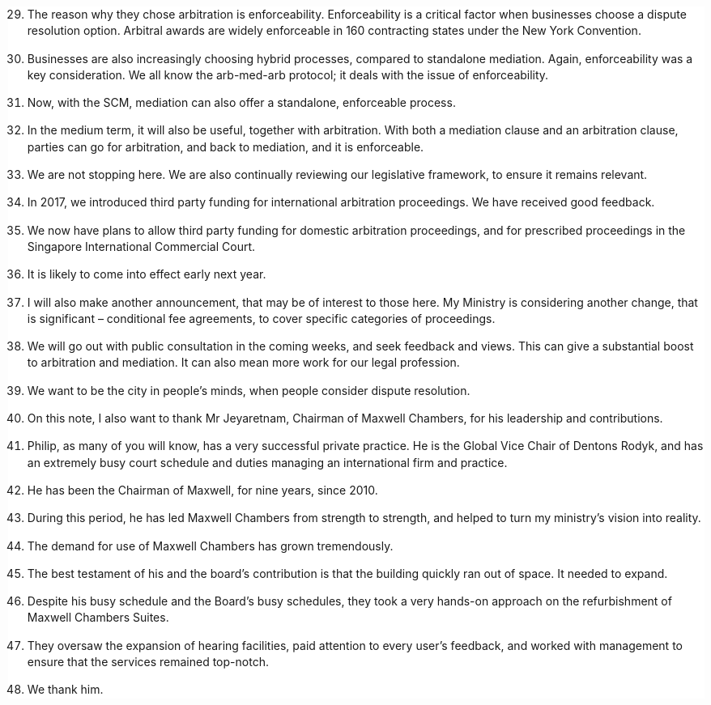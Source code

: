 29. The reason why they chose arbitration is enforceability. Enforceability is a critical factor when businesses choose a dispute resolution option. Arbitral awards are widely enforceable in 160 contracting states under the New York Convention.
 
30. Businesses are also increasingly choosing hybrid processes, compared to standalone mediation. Again, enforceability was a key consideration. We all know the arb-med-arb protocol; it deals with the issue of enforceability.
 
31. Now, with the SCM, mediation can also offer a standalone, enforceable process.
 
32. In the medium term, it will also be useful, together with arbitration. With both a mediation clause and an arbitration clause, parties can go for arbitration, and back to mediation, and it is enforceable.
 
33. We are not stopping here. We are also continually reviewing our legislative framework, to ensure it remains relevant.
 
34. In 2017, we introduced third party funding for international arbitration proceedings. We have received good feedback.
 
35. We now have plans to allow third party funding for domestic arbitration proceedings, and for prescribed proceedings in the Singapore International Commercial Court.
 
36. It is likely to come into effect early next year.
 
37. I will also make another announcement, that may be of interest to those here. My Ministry is considering another change, that is significant – conditional fee agreements, to cover specific categories of proceedings.
 
38. We will go out with public consultation in the coming weeks, and seek feedback and views. This can give a substantial boost to arbitration and mediation. It can also mean more work for our legal profession.
 
39. We want to be the city in people’s minds, when people consider dispute resolution.
 
40. On this note, I also want to thank Mr Jeyaretnam, Chairman of Maxwell Chambers, for his leadership and contributions.
 
41. Philip, as many of you will know, has a very successful private practice. He is the Global Vice Chair of Dentons Rodyk, and has an extremely busy court schedule and duties managing an international firm and practice.
 
42. He has been the Chairman of Maxwell, for nine years, since 2010.
 
43. During this period, he has led Maxwell Chambers from strength to strength, and helped to turn my ministry’s vision into reality.
 
44. The demand for use of Maxwell Chambers has grown tremendously.
 
45. The best testament of his and the board’s contribution is that the building quickly ran out of space. It needed to expand.
 
46. Despite his busy schedule and the Board’s busy schedules, they took a very hands-on approach on the refurbishment of Maxwell Chambers Suites.
 
47. They oversaw the expansion of hearing facilities, paid attention to every user’s feedback, and worked with management to ensure that the services remained top-notch.
 
48. We thank him.
 